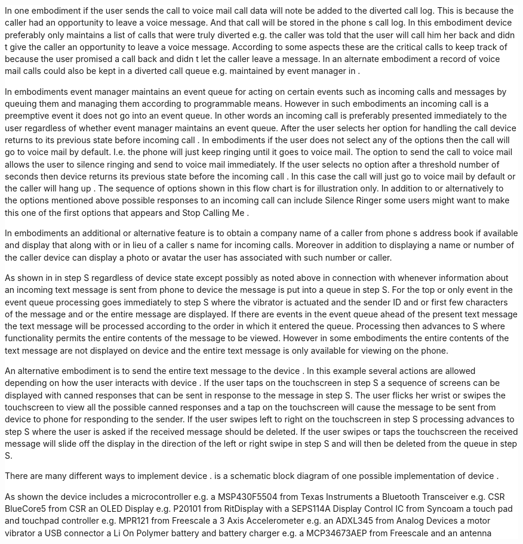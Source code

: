 In one embodiment if the user sends the call to voice mail call data will note be added to the diverted call log. This is because the caller had an opportunity to leave a voice message. And that call will be stored in the phone s call log. In this embodiment device preferably only maintains a list of calls that were truly diverted e.g. the caller was told that the user will call him her back and didn t give the caller an opportunity to leave a voice message. According to some aspects these are the critical calls to keep track of because the user promised a call back and didn t let the caller leave a message. In an alternate embodiment a record of voice mail calls could also be kept in a diverted call queue e.g. maintained by event manager in .

In embodiments event manager maintains an event queue for acting on certain events such as incoming calls and messages by queuing them and managing them according to programmable means. However in such embodiments an incoming call is a preemptive event it does not go into an event queue. In other words an incoming call is preferably presented immediately to the user regardless of whether event manager maintains an event queue. After the user selects her option for handling the call device returns to its previous state before incoming call . In embodiments if the user does not select any of the options then the call will go to voice mail by default. I.e. the phone will just keep ringing until it goes to voice mail. The option to send the call to voice mail allows the user to silence ringing and send to voice mail immediately. If the user selects no option after a threshold number of seconds then device returns its previous state before the incoming call . In this case the call will just go to voice mail by default or the caller will hang up . The sequence of options shown in this flow chart is for illustration only. In addition to or alternatively to the options mentioned above possible responses to an incoming call can include Silence Ringer some users might want to make this one of the first options that appears and Stop Calling Me .

In embodiments an additional or alternative feature is to obtain a company name of a caller from phone s address book if available and display that along with or in lieu of a caller s name for incoming calls. Moreover in addition to displaying a name or number of the caller device can display a photo or avatar the user has associated with such number or caller.

As shown in in step S regardless of device state except possibly as noted above in connection with whenever information about an incoming text message is sent from phone to device the message is put into a queue in step S. For the top or only event in the event queue processing goes immediately to step S where the vibrator is actuated and the sender ID and or first few characters of the message and or the entire message are displayed. If there are events in the event queue ahead of the present text message the text message will be processed according to the order in which it entered the queue. Processing then advances to S where functionality permits the entire contents of the message to be viewed. However in some embodiments the entire contents of the text message are not displayed on device and the entire text message is only available for viewing on the phone.

An alternative embodiment is to send the entire text message to the device . In this example several actions are allowed depending on how the user interacts with device . If the user taps on the touchscreen in step S a sequence of screens can be displayed with canned responses that can be sent in response to the message in step S. The user flicks her wrist or swipes the touchscreen to view all the possible canned responses and a tap on the touchscreen will cause the message to be sent from device to phone for responding to the sender. If the user swipes left to right on the touchscreen in step S processing advances to step S where the user is asked if the received message should be deleted. If the user swipes or taps the touchscreen the received message will slide off the display in the direction of the left or right swipe in step S and will then be deleted from the queue in step S.

There are many different ways to implement device . is a schematic block diagram of one possible implementation of device .

As shown the device includes a microcontroller e.g. a MSP430F5504 from Texas Instruments a Bluetooth Transceiver e.g. CSR BlueCore5 from CSR an OLED Display e.g. P20101 from RitDisplay with a SEPS114A Display Control IC from Syncoam a touch pad and touchpad controller e.g. MPR121 from Freescale a 3 Axis Accelerometer e.g. an ADXL345 from Analog Devices a motor vibrator a USB connector a Li On Polymer battery and battery charger e.g. a MCP34673AEP from Freescale and an antenna
